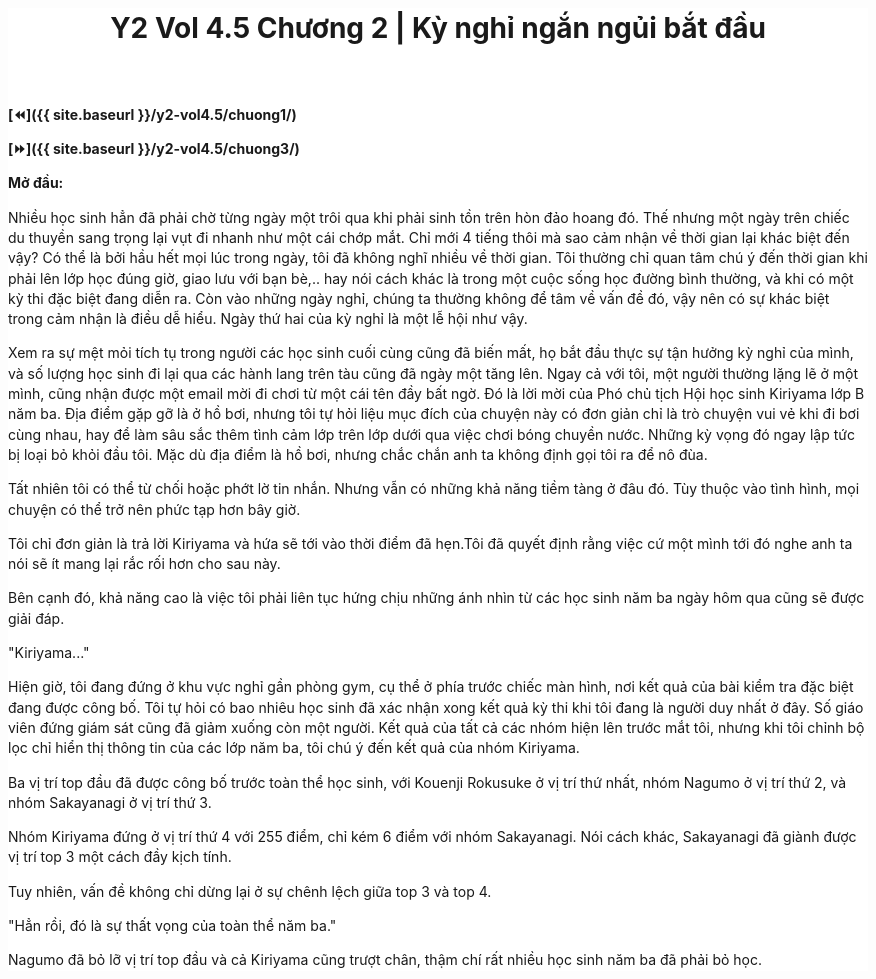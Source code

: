 ﻿---
layout: post
title: Y2 Vol 4.5 Chương 2 | Kỳ nghỉ ngắn ngủi bắt đầu
permalink: /y2-vol4.5/chuong2/
---

**[⏪]({{ site.baseurl }}/y2-vol4.5/chuong1/)**

**[⏩]({{ site.baseurl }}/y2-vol4.5/chuong3/)**

**Mở đầu:**

Nhiều học sinh hẳn đã phải chờ từng ngày một trôi qua khi phải sinh tồn trên hòn đảo hoang đó. Thế nhưng một ngày trên chiếc du thuyền sang trọng lại vụt đi nhanh như một cái chớp mắt. Chỉ mới 4 tiếng thôi mà sao cảm nhận về thời gian lại khác biệt đến vậy? Có thể là bởi hầu hết mọi lúc trong ngày, tôi đã không nghĩ nhiều về thời gian. Tôi thường chỉ quan tâm chú ý đến thời gian khi phải lên lớp học đúng giờ, giao lưu với bạn bè,.. hay nói cách khác là trong một cuộc sống học đường bình thường, và khi có một kỳ thi đặc biệt đang diễn ra. Còn vào những ngày nghỉ, chúng ta thường không để tâm về vấn đề đó, vậy nên có sự khác biệt trong cảm nhận là điều dễ hiểu. Ngày thứ hai của kỳ nghỉ là một lễ hội như vậy.

Xem ra sự mệt mỏi tích tụ trong người các học sinh cuối cùng cũng đã biến mất, họ bắt đầu thực sự tận hưởng kỳ nghỉ của mình, và số lượng học sinh đi lại qua các hành lang trên tàu cũng đã ngày một tăng lên. Ngay cả với tôi, một người thường lặng lẽ ở một mình, cũng nhận được một email mời đi chơi từ một cái tên đầy bất ngờ. Đó là lời mời của Phó chủ tịch Hội học sinh Kiriyama lớp B năm ba. Địa điểm gặp gỡ là ở hồ bơi, nhưng tôi tự hỏi liệu mục đích của chuyện này có đơn giản chỉ là trò chuyện vui vẻ khi đi bơi cùng nhau, hay để làm sâu sắc thêm tình cảm lớp trên lớp dưới qua việc chơi bóng chuyền nước. Những kỳ vọng đó ngay lập tức bị loại bỏ khỏi đầu tôi. Mặc dù địa điểm là hồ bơi, nhưng chắc chắn anh ta không định gọi tôi ra để nô đùa.

Tất nhiên tôi có thể từ chối hoặc phớt lờ tin nhắn. Nhưng vẫn có những khả năng tiềm tàng ở đâu đó. Tùy thuộc vào tình hình, mọi chuyện có thể trở nên phức tạp hơn bây giờ.

Tôi chỉ đơn giản là trả lời Kiriyama và hứa sẽ tới vào thời điểm đã hẹn.Tôi đã quyết định rằng việc cứ một mình tới đó nghe anh ta nói sẽ ít mang lại rắc rối hơn cho sau này.

Bên cạnh đó, khả năng cao là việc tôi phải liên tục hứng chịu những ánh nhìn từ các học sinh năm ba ngày hôm qua cũng sẽ được giải đáp.

\"Kiriyama\...\"

Hiện giờ, tôi đang đứng ở khu vực nghỉ gần phòng gym, cụ thể ở phía trước chiếc màn hình, nơi kết quả của bài kiểm tra đặc biệt đang được công bố. Tôi tự hỏi có bao nhiêu học sinh đã xác nhận xong kết quả kỳ thi khi tôi đang là người duy nhất ở đây. Số giáo viên đứng giám sát cũng đã giảm xuống còn một người. Kết quả của tất cả các nhóm hiện lên trước mắt tôi, nhưng khi tôi chỉnh bộ lọc chỉ hiển thị thông tin của các lớp năm ba, tôi chú ý đến kết quả của nhóm Kiriyama.

Ba vị trí top đầu đã được công bố trước toàn thể học sinh, với Kouenji Rokusuke ở vị trí thứ nhất, nhóm Nagumo ở vị trí thứ 2, và nhóm Sakayanagi ở vị trí thứ 3.

Nhóm Kiriyama đứng ở vị trí thứ 4 với 255 điểm, chỉ kém 6 điểm với nhóm Sakayanagi. Nói cách khác, Sakayanagi đã giành được vị trí top 3 một cách đầy kịch tính.

Tuy nhiên, vấn đề không chỉ dừng lại ở sự chênh lệch giữa top 3 và top 4.

\"Hẳn rồi, đó là sự thất vọng của toàn thể năm ba.\"

Nagumo đã bỏ lỡ vị trí top đầu và cả Kiriyama cũng trượt chân, thậm chí rất nhiều học sinh năm ba đã phải bỏ học.
